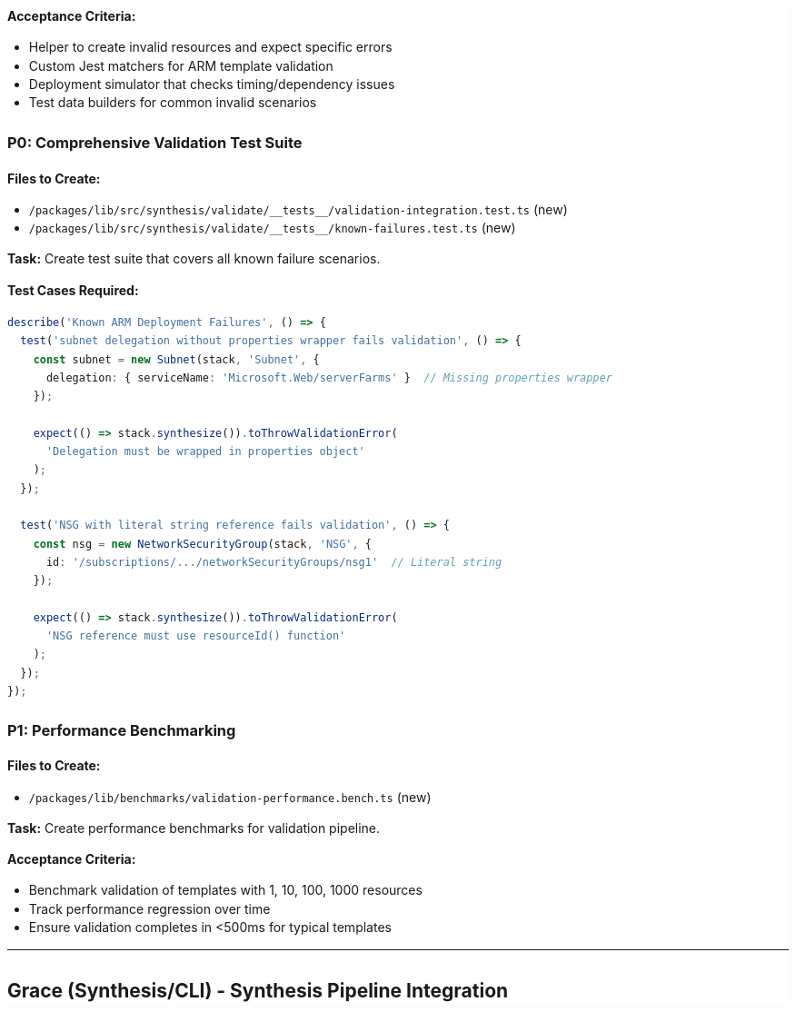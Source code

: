 **Acceptance Criteria:**
- Helper to create invalid resources and expect specific errors
- Custom Jest matchers for ARM template validation
- Deployment simulator that checks timing/dependency issues
- Test data builders for common invalid scenarios

### P0: Comprehensive Validation Test Suite

**Files to Create:**
- `/packages/lib/src/synthesis/validate/__tests__/validation-integration.test.ts` (new)
- `/packages/lib/src/synthesis/validate/__tests__/known-failures.test.ts` (new)

**Task:** Create test suite that covers all known failure scenarios.

**Test Cases Required:**
```typescript
describe('Known ARM Deployment Failures', () => {
  test('subnet delegation without properties wrapper fails validation', () => {
    const subnet = new Subnet(stack, 'Subnet', {
      delegation: { serviceName: 'Microsoft.Web/serverFarms' }  // Missing properties wrapper
    });

    expect(() => stack.synthesize()).toThrowValidationError(
      'Delegation must be wrapped in properties object'
    );
  });

  test('NSG with literal string reference fails validation', () => {
    const nsg = new NetworkSecurityGroup(stack, 'NSG', {
      id: '/subscriptions/.../networkSecurityGroups/nsg1'  // Literal string
    });

    expect(() => stack.synthesize()).toThrowValidationError(
      'NSG reference must use resourceId() function'
    );
  });
});
```

### P1: Performance Benchmarking

**Files to Create:**
- `/packages/lib/benchmarks/validation-performance.bench.ts` (new)

**Task:** Create performance benchmarks for validation pipeline.

**Acceptance Criteria:**
- Benchmark validation of templates with 1, 10, 100, 1000 resources
- Track performance regression over time
- Ensure validation completes in <500ms for typical templates

---

## Grace (Synthesis/CLI) - Synthesis Pipeline Integration
